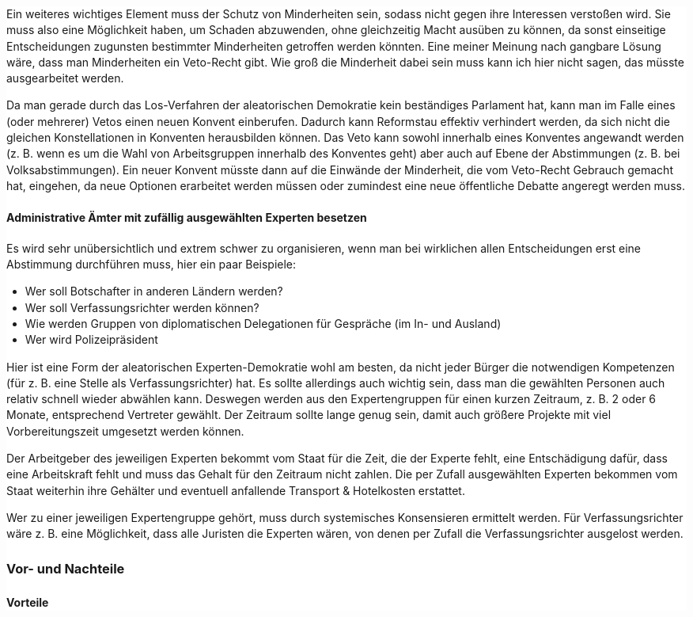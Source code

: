 Ein weiteres wichtiges Element muss der Schutz von Minderheiten sein,
sodass nicht gegen ihre Interessen verstoßen wird. Sie muss also eine
Möglichkeit haben, um Schaden abzuwenden, ohne gleichzeitig Macht ausüben zu
können, da sonst einseitige Entscheidungen zugunsten bestimmter Minderheiten
getroffen werden könnten. Eine meiner Meinung nach gangbare Lösung wäre,
dass man Minderheiten ein Veto-Recht gibt. Wie groß die Minderheit dabei sein
muss kann ich hier nicht sagen, das müsste ausgearbeitet werden.

Da man gerade durch das Los-Verfahren der aleatorischen Demokratie kein
beständiges Parlament hat, kann man im Falle eines (oder mehrerer) Vetos einen
neuen Konvent einberufen. Dadurch kann Reformstau effektiv verhindert werden,
da sich nicht die gleichen Konstellationen in Konventen herausbilden können.
Das Veto kann sowohl innerhalb eines Konventes angewandt werden (z. B. wenn es
um die Wahl von Arbeitsgruppen innerhalb des Konventes geht) aber auch auf Ebene
der Abstimmungen (z. B. bei Volksabstimmungen). Ein neuer Konvent müsste dann
auf die Einwände der Minderheit, die vom Veto-Recht Gebrauch gemacht hat,
eingehen, da neue Optionen erarbeitet werden müssen oder zumindest eine neue
öffentliche Debatte angeregt werden muss.

#### Administrative Ämter mit zufällig ausgewählten Experten besetzen

Es wird sehr unübersichtlich und extrem schwer zu organisieren, wenn man bei
wirklichen allen Entscheidungen erst eine Abstimmung durchführen muss, hier ein
paar Beispiele:

* Wer soll Botschafter in anderen Ländern werden?
* Wer soll Verfassungsrichter werden können?
* Wie werden Gruppen von diplomatischen Delegationen für Gespräche (im In- und
  Ausland)
* Wer wird Polizeipräsident

Hier ist eine Form der aleatorischen Experten-Demokratie wohl am besten, da
nicht jeder Bürger die notwendigen Kompetenzen (für z. B. eine Stelle als
Verfassungsrichter) hat. Es sollte allerdings auch wichtig sein, dass man die
gewählten Personen auch relativ schnell wieder abwählen kann. Deswegen werden
aus den Expertengruppen für einen kurzen Zeitraum, z. B. 2 oder 6 Monate,
entsprechend Vertreter gewählt. Der Zeitraum sollte lange genug sein, damit
auch größere Projekte mit viel Vorbereitungszeit umgesetzt werden können.

Der Arbeitgeber des jeweiligen Experten bekommt vom Staat für die Zeit, die der
Experte fehlt, eine Entschädigung dafür, dass eine Arbeitskraft fehlt und muss
das Gehalt für den Zeitraum nicht zahlen. Die per Zufall ausgewählten Experten
bekommen vom Staat weiterhin ihre Gehälter und eventuell anfallende Transport &
Hotelkosten erstattet.

Wer zu einer jeweiligen Expertengruppe gehört, muss durch systemisches
Konsensieren ermittelt werden. Für Verfassungsrichter wäre z. B. eine
Möglichkeit, dass alle Juristen die Experten wären, von denen per Zufall die
Verfassungsrichter ausgelost werden.

### Vor- und Nachteile

#### Vorteile
